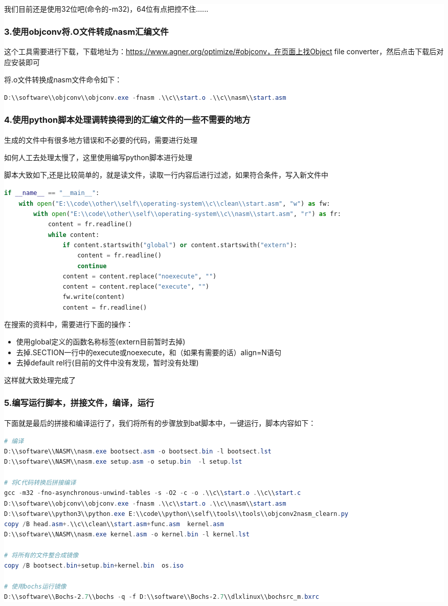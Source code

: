 我们目前还是使用32位吧(命令的-m32)，64位有点把控不住......

### 3.使用objconv将.O文件转成nasm汇编文件
这个工具需要进行下载，下载地址为：https://www.agner.org/optimize/#objconv，在页面上找Object file converter，然后点击下载后对应安装即可

将.o文件转换成nasm文件命令如下：

```powershell
D:\\software\\objconv\\objconv.exe -fnasm .\\c\\start.o .\\c\\nasm\\start.asm
```

### 4.使用python脚本处理调转换得到的汇编文件的一些不需要的地方
生成的文件中有很多地方错误和不必要的代码，需要进行处理

如何人工去处理太慢了，这里使用编写python脚本进行处理

脚本大致如下,还是比较简单的，就是读文件，读取一行内容后进行过滤，如果符合条件，写入新文件中

```python
if __name__ == "__main__":
    with open("E:\\code\\other\\self\\operating-system\\c\\clean\\start.asm", "w") as fw:
        with open("E:\\code\\other\\self\\operating-system\\c\\nasm\\start.asm", "r") as fr:
            content = fr.readline()
            while content:
                if content.startswith("global") or content.startswith("extern"):
                    content = fr.readline()
                    continue
                content = content.replace("noexecute", "")
                content = content.replace("execute", "")
                fw.write(content)
                content = fr.readline()
```

在搜索的资料中，需要进行下面的操作：

- 使用global定义的函数名称标签(extern目前暂时去掉)
- 去掉.SECTION一行中的execute或noexecute，和（如果有需要的话）align=N语句
- 去掉default rel行(目前的文件中没有发现，暂时没有处理)

这样就大致处理完成了

### 5.编写运行脚本，拼接文件，编译，运行
下面就是最后的拼接和编译运行了，我们将所有的步骤放到bat脚本中，一键运行，脚本内容如下：

```powershell
# 编译
D:\\software\\NASM\\nasm.exe bootsect.asm -o bootsect.bin -l bootsect.lst
D:\\software\\NASM\\nasm.exe setup.asm -o setup.bin  -l setup.lst

# 将C代码转换后拼接编译
gcc -m32 -fno-asynchronous-unwind-tables -s -O2 -c -o .\\c\\start.o .\\c\\start.c
D:\\software\\objconv\\objconv.exe -fnasm .\\c\\start.o .\\c\\nasm\\start.asm
D:\\software\\python3\\python.exe E:\\code\\python\\self\\tools\\tools\\objconv2nasm_clearn.py
copy /B head.asm+.\\c\\clean\\start.asm+func.asm  kernel.asm
D:\\software\\NASM\\nasm.exe kernel.asm -o kernel.bin -l kernel.lst

# 将所有的文件整合成镜像
copy /B bootsect.bin+setup.bin+kernel.bin  os.iso

# 使用bochs运行镜像
D:\\software\\Bochs-2.7\\bochs -q -f D:\\software\\Bochs-2.7\\dlxlinux\\bochsrc_m.bxrc
```
